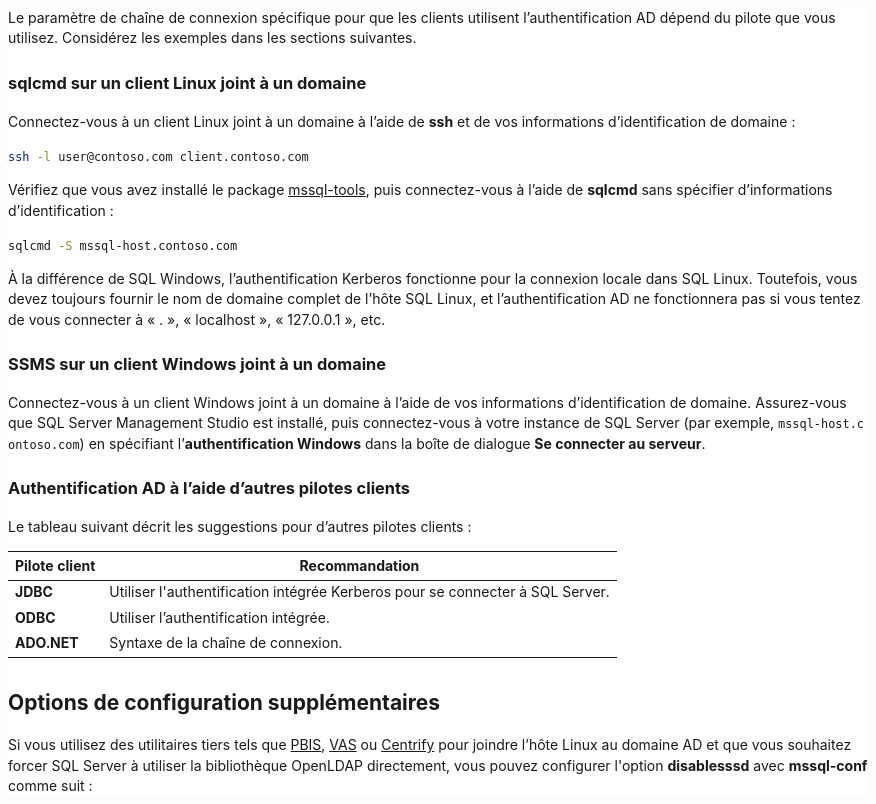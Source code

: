 Le paramètre de chaîne de connexion spécifique pour que les clients utilisent l’authentification AD dépend du pilote que vous utilisez. Considérez les exemples dans les sections suivantes.

### <a name="sqlcmd-on-a-domain-joined-linux-client"></a>sqlcmd sur un client Linux joint à un domaine

Connectez-vous à un client Linux joint à un domaine à l’aide de **ssh** et de vos informations d’identification de domaine :

```bash
ssh -l user@contoso.com client.contoso.com
```

Vérifiez que vous avez installé le package [mssql-tools](sql-server-linux-setup-tools.md), puis connectez-vous à l’aide de **sqlcmd** sans spécifier d’informations d’identification :

```bash
sqlcmd -S mssql-host.contoso.com
```
À la différence de SQL Windows, l’authentification Kerberos fonctionne pour la connexion locale dans SQL Linux. Toutefois, vous devez toujours fournir le nom de domaine complet de l’hôte SQL Linux, et l’authentification AD ne fonctionnera pas si vous tentez de vous connecter à « . », « localhost », « 127.0.0.1 », etc.

### <a name="ssms-on-a-domain-joined-windows-client"></a>SSMS sur un client Windows joint à un domaine

Connectez-vous à un client Windows joint à un domaine à l’aide de vos informations d’identification de domaine. Assurez-vous que SQL Server Management Studio est installé, puis connectez-vous à votre instance de SQL Server (par exemple, `mssql-host.contoso.com`) en spécifiant l’**authentification Windows** dans la boîte de dialogue **Se connecter au serveur**.

### <a name="ad-authentication-using-other-client-drivers"></a>Authentification AD à l’aide d’autres pilotes clients

Le tableau suivant décrit les suggestions pour d’autres pilotes clients :

| Pilote client | Recommandation |
|---|---|
| **JDBC** | Utiliser l'authentification intégrée Kerberos pour se connecter à SQL Server. |
| **ODBC** | Utiliser l’authentification intégrée. |
| **ADO.NET** | Syntaxe de la chaîne de connexion. |

## <a name="additional-configuration-options"></a><a id="additionalconfig"></a> Options de configuration supplémentaires

Si vous utilisez des utilitaires tiers tels que [PBIS](https://www.beyondtrust.com/), [VAS](https://www.oneidentity.com/products/authentication-services/) ou [Centrify](https://www.centrify.com/) pour joindre l’hôte Linux au domaine AD et que vous souhaitez forcer SQL Server à utiliser la bibliothèque OpenLDAP directement, vous pouvez configurer l'option **disablesssd** avec **mssql-conf** comme suit :

